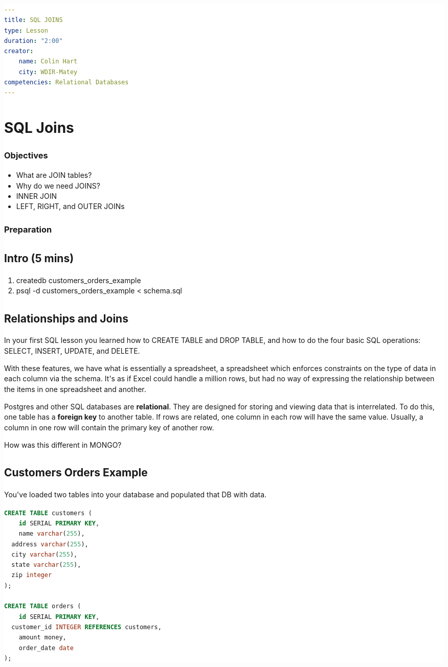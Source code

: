 ```yaml
---
title: SQL JOINS
type: Lesson
duration: "2:00"
creator:
    name: Colin Hart
    city: WDIR-Matey
competencies: Relational Databases
---
```


# SQL Joins

### Objectives

- What are JOIN tables?
- Why do we need JOINS?
- INNER JOIN
- LEFT, RIGHT, and OUTER JOINs


### Preparation

## Intro (5 mins)
1. createdb customers_orders_example
2. psql -d customers_orders_example < schema.sql

## Relationships and Joins

In your first SQL lesson you learned how to CREATE TABLE and DROP TABLE, and how to do the four basic SQL operations: SELECT, INSERT, UPDATE, and DELETE.  

With these features, we have what is essentially a spreadsheet, a spreadsheet which enforces constraints on the type of data in each column via the schema.  It's as if Excel could handle a million rows, but had no way of expressing the relationship between the items in one spreadsheet and another.

Postgres and other SQL databases are __relational__.  They are designed for storing and viewing data that is interrelated.  To do this, one table has a __foreign key__ to another table.  If rows are related, one column in each row will have the same value.  Usually, a column in one row will contain the primary key of another row.

How was this different in MONGO?

## Customers Orders Example

You've loaded two tables into your database and populated that DB with data.

```sql
CREATE TABLE customers (
	id SERIAL PRIMARY KEY,
	name varchar(255),
  address varchar(255),
  city varchar(255),
  state varchar(255),
  zip integer
);

CREATE TABLE orders (
	id SERIAL PRIMARY KEY,
  customer_id INTEGER REFERENCES customers,
	amount money,
	order_date date
);
```